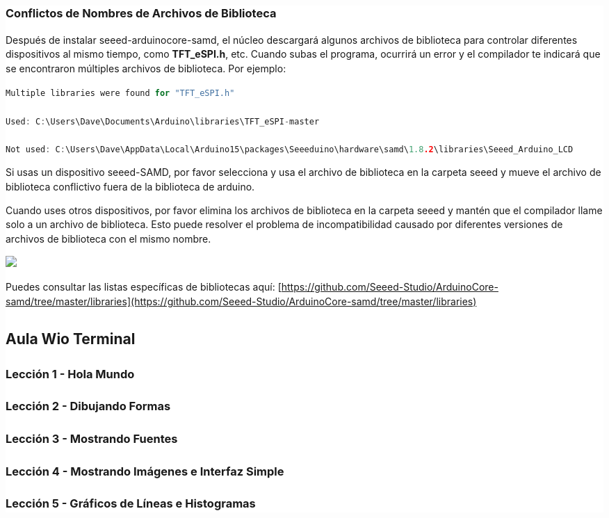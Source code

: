 ### Conflictos de Nombres de Archivos de Biblioteca

Después de instalar seeed-arduinocore-samd, el núcleo descargará algunos archivos de biblioteca para controlar diferentes dispositivos al mismo tiempo, como **TFT_eSPI.h**, etc. Cuando subas el programa, ocurrirá un error y el compilador te indicará que se encontraron múltiples archivos de biblioteca. Por ejemplo:

```c
Multiple libraries were found for "TFT_eSPI.h"

Used: C:\Users\Dave\Documents\Arduino\libraries\TFT_eSPI-master

Not used: C:\Users\Dave\AppData\Local\Arduino15\packages\Seeeduino\hardware\samd\1.8.2\libraries\Seeed_Arduino_LCD
```

Si usas un dispositivo seeed-SAMD, por favor selecciona y usa el archivo de biblioteca en la carpeta seeed y mueve el archivo de biblioteca conflictivo fuera de la biblioteca de arduino.

Cuando uses otros dispositivos, por favor elimina los archivos de biblioteca en la carpeta seeed y mantén que el compilador llame solo a un archivo de biblioteca. Esto puede resolver el problema de incompatibilidad causado por diferentes versiones de archivos de biblioteca con el mismo nombre.

![](https://files.seeedstudio.com/wiki/Wio-Terminal/img/wiolibrary.png)

Puedes consultar las listas específicas de bibliotecas aquí: [https://github.com/Seeed-Studio/ArduinoCore-samd/tree/master/libraries](https://github.com/Seeed-Studio/ArduinoCore-samd/tree/master/libraries)

## Aula Wio Terminal

### Lección 1 - Hola Mundo

<iframe width="560" height="315" src="https://www.youtube.com/embed/af_I0n5iyzk" frameborder="0" allow="accelerometer; encrypted-media; gyroscope; picture-in-picture" allowfullscreen></iframe>

### Lección 2 - Dibujando Formas

<iframe width="560" height="315" src="https://www.youtube.com/embed/IFRiGpK4HK8" frameborder="0" allow="accelerometer; encrypted-media; gyroscope; picture-in-picture" allowfullscreen></iframe>

### Lección 3 - Mostrando Fuentes

<iframe width="560" height="315" src="https://www.youtube.com/embed/aZ9LYoS8w24" frameborder="0" allow="accelerometer; encrypted-media; gyroscope; picture-in-picture" allowfullscreen></iframe>

### Lección 4 - Mostrando Imágenes e Interfaz Simple

<iframe width="560" height="315" src="https://www.youtube.com/embed/P8CQtByWfS4" frameborder="0" allow="accelerometer; encrypted-media; gyroscope; picture-in-picture" allowfullscreen></iframe>

### Lección 5 - Gráficos de Líneas e Histogramas
